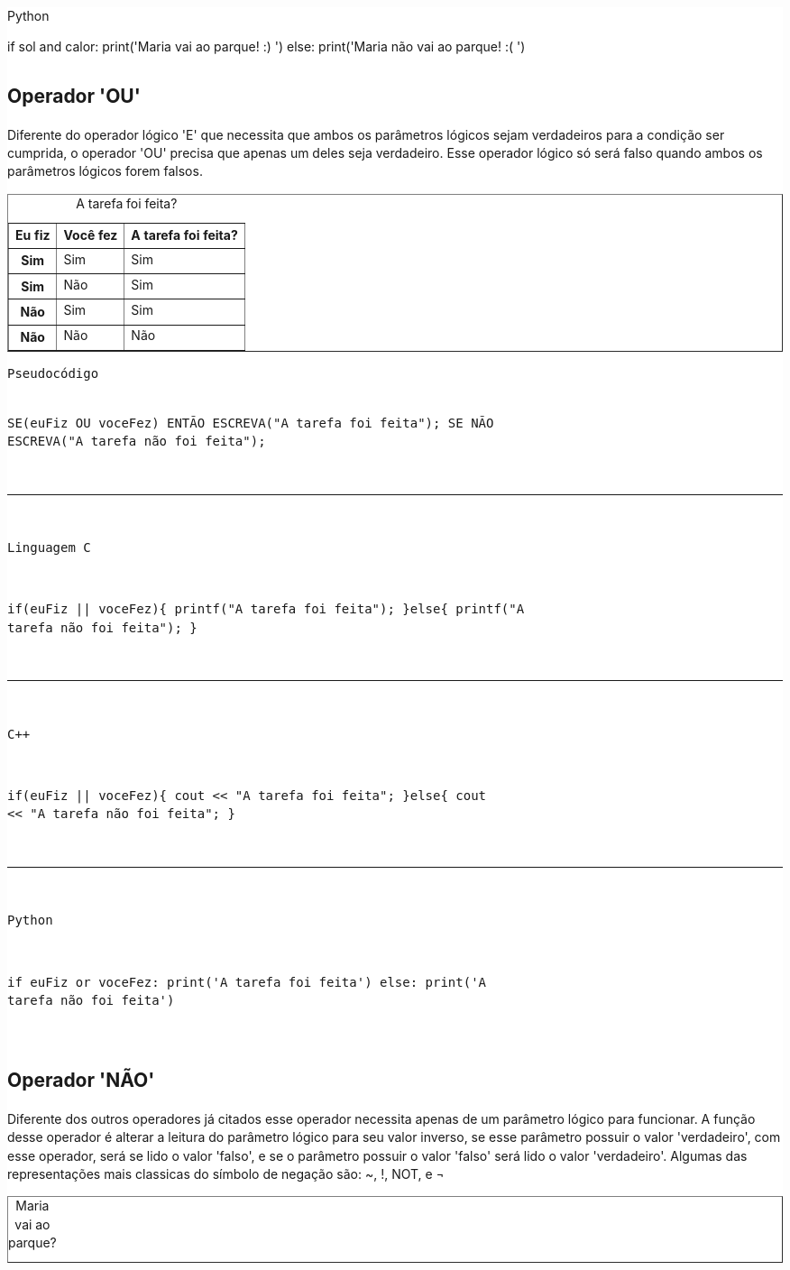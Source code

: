 Python

if sol and calor:
   print('Maria vai ao parque!&#160;:) ')
else:
   print('Maria não vai ao parque!&#160;:( ')
</pre>
<h2><span id="Operador_'OU'"></span><span class="mw-headline" id="Operador_.27OU.27">Operador 'OU'</span></h2>
<p>Diferente do operador lógico 'E' que necessita que ambos os parâmetros lógicos sejam verdadeiros para a condição ser cumprida, o operador 'OU' precisa que apenas um deles seja verdadeiro. Esse operador lógico só será falso quando ambos os parâmetros lógicos forem falsos.
</p>
<table border="1" cellpadding="2">
<caption>A tarefa foi feita?</caption>
<tbody><tr><th> Eu fiz </th><th> Você fez </th><th> A tarefa foi feita?
</th></tr><tr><th>Sim</th><td>Sim</td><td>Sim
</td></tr><tr><th>Sim</th><td>Não</td><td>Sim
</td></tr><tr><th>Não</th><td>Sim</td><td>Sim
</td></tr><tr><th>Não</th><td>Não</td><td>Não
</td></tr></tbody></table>
<pre>Pseudocódigo            
                        
SE(euFiz OU voceFez) ENTÃO
   ESCREVA("A tarefa foi feita");
SE NÃO
   ESCREVA("A tarefa não foi feita");

________

Linguagem C

if(euFiz || voceFez){
   printf("A tarefa foi feita");
}else{
   printf("A tarefa não foi feita");
}
________

C++

if(euFiz || voceFez){
   cout &lt;&lt; "A tarefa foi feita";
}else{
   cout &lt;&lt; "A tarefa não foi feita";
}
________

Python

if euFiz or voceFez:
   print('A tarefa foi feita')
else:
   print('A tarefa não foi feita')
</pre>
<p><br />
</p>
<h2><span id="Operador_'NÃO'"></span><span class="mw-headline" id="Operador_.27N.C3.83O.27">Operador 'NÃO'</span></h2>
<p>Diferente dos outros operadores já citados esse operador necessita apenas de um parâmetro lógico para funcionar. A função desse operador é alterar a leitura do parâmetro lógico para seu valor inverso, se esse parâmetro possuir o valor 'verdadeiro', com esse operador, será se lido o valor 'falso', e se o parâmetro possuir o valor 'falso' será lido o valor 'verdadeiro'.
Algumas das representações mais classicas do símbolo de negação são: ~,&#160;!, NOT, e ¬
</p>
<table border="1" cellpadding="2">
<caption>Maria vai ao parque?</caption>